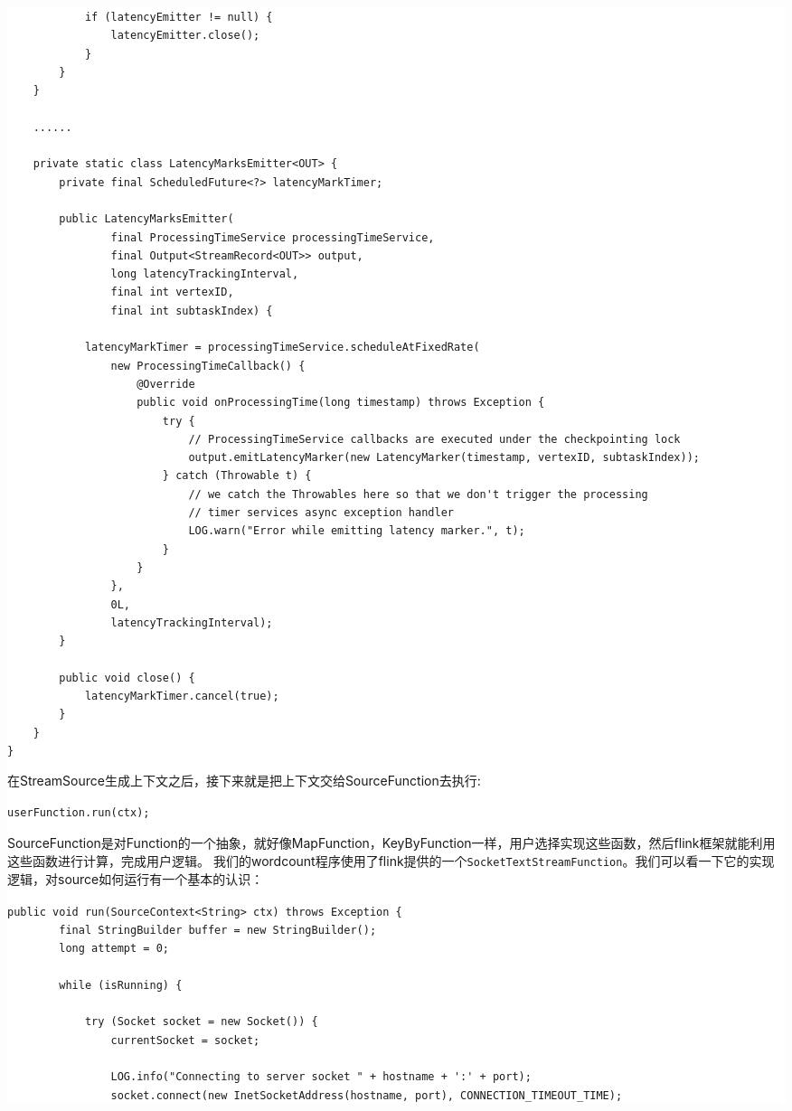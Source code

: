 ```
			if (latencyEmitter != null) {
				latencyEmitter.close();
			}
		}
	}

    ......

	private static class LatencyMarksEmitter<OUT> {
		private final ScheduledFuture<?> latencyMarkTimer;

		public LatencyMarksEmitter(
				final ProcessingTimeService processingTimeService,
				final Output<StreamRecord<OUT>> output,
				long latencyTrackingInterval,
				final int vertexID,
				final int subtaskIndex) {

			latencyMarkTimer = processingTimeService.scheduleAtFixedRate(
				new ProcessingTimeCallback() {
					@Override
					public void onProcessingTime(long timestamp) throws Exception {
						try {
							// ProcessingTimeService callbacks are executed under the checkpointing lock
							output.emitLatencyMarker(new LatencyMarker(timestamp, vertexID, subtaskIndex));
						} catch (Throwable t) {
							// we catch the Throwables here so that we don't trigger the processing
							// timer services async exception handler
							LOG.warn("Error while emitting latency marker.", t);
						}
					}
				},
				0L,
				latencyTrackingInterval);
		}

		public void close() {
			latencyMarkTimer.cancel(true);
		}
	}
}
```
在StreamSource生成上下文之后，接下来就是把上下文交给SourceFunction去执行:
```
userFunction.run(ctx);
```
SourceFunction是对Function的一个抽象，就好像MapFunction，KeyByFunction一样，用户选择实现这些函数，然后flink框架就能利用这些函数进行计算，完成用户逻辑。
我们的wordcount程序使用了flink提供的一个```SocketTextStreamFunction```。我们可以看一下它的实现逻辑，对source如何运行有一个基本的认识：
```
public void run(SourceContext<String> ctx) throws Exception {
		final StringBuilder buffer = new StringBuilder();
		long attempt = 0;

		while (isRunning) {

			try (Socket socket = new Socket()) {
				currentSocket = socket;

				LOG.info("Connecting to server socket " + hostname + ':' + port);
				socket.connect(new InetSocketAddress(hostname, port), CONNECTION_TIMEOUT_TIME);
```